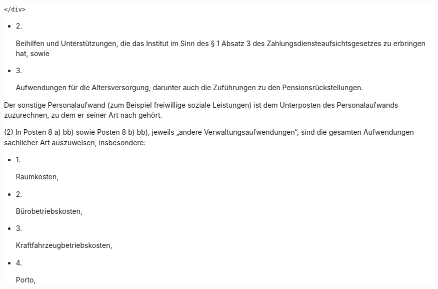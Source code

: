     </div>

  - 2\.
    
    <div>
    
    Beihilfen und Unterstützungen, die das Institut im Sinn des § 1
    Absatz 3 des Zahlungsdiensteaufsichtsgesetzes zu erbringen hat,
    sowie
    
    </div>

  - 3\.
    
    <div>
    
    Aufwendungen für die Altersversorgung, darunter auch die Zuführungen
    zu den Pensionsrückstellungen.
    
    </div>

Der sonstige Personalaufwand (zum Beispiel freiwillige soziale
Leistungen) ist dem Unterposten des Personalaufwands zuzurechnen, zu dem
er seiner Art nach gehört.

</div>

<div class="jurAbsatz">

(2) In Posten 8 a) bb) sowie Posten 8 b) bb), jeweils „andere
Verwaltungsaufwendungen“, sind die gesamten Aufwendungen sachlicher Art
auszuweisen, insbesondere:

  - 1\.
    
    <div>
    
    Raumkosten,
    
    </div>

  - 2\.
    
    <div>
    
    Bürobetriebskosten,
    
    </div>

  - 3\.
    
    <div>
    
    Kraftfahrzeugbetriebskosten,
    
    </div>

  - 4\.
    
    <div>
    
    Porto,
    
    </div>
